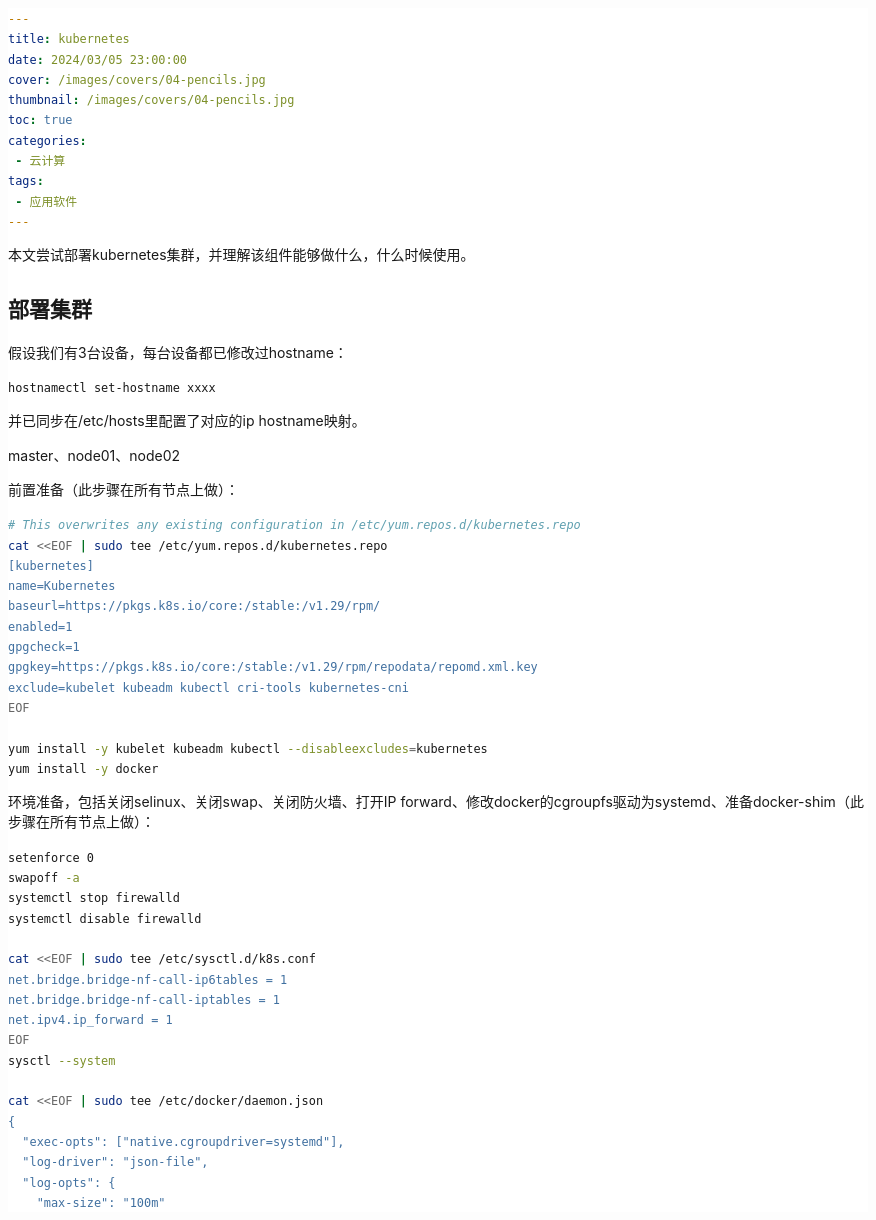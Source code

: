 ```yaml
---
title: kubernetes
date: 2024/03/05 23:00:00
cover: /images/covers/04-pencils.jpg
thumbnail: /images/covers/04-pencils.jpg
toc: true
categories: 
 - 云计算
tags: 
 - 应用软件
---
```


本文尝试部署kubernetes集群，并理解该组件能够做什么，什么时候使用。



## 部署集群

假设我们有3台设备，每台设备都已修改过hostname：

```bash
hostnamectl set-hostname xxxx
```

并已同步在/etc/hosts里配置了对应的ip hostname映射。

master、node01、node02

前置准备（此步骤在所有节点上做）：

```bash
# This overwrites any existing configuration in /etc/yum.repos.d/kubernetes.repo
cat <<EOF | sudo tee /etc/yum.repos.d/kubernetes.repo
[kubernetes]
name=Kubernetes
baseurl=https://pkgs.k8s.io/core:/stable:/v1.29/rpm/
enabled=1
gpgcheck=1
gpgkey=https://pkgs.k8s.io/core:/stable:/v1.29/rpm/repodata/repomd.xml.key
exclude=kubelet kubeadm kubectl cri-tools kubernetes-cni
EOF

yum install -y kubelet kubeadm kubectl --disableexcludes=kubernetes
yum install -y docker
```

环境准备，包括关闭selinux、关闭swap、关闭防火墙、打开IP forward、修改docker的cgroupfs驱动为systemd、准备docker-shim（此步骤在所有节点上做）：

```bash
setenforce 0
swapoff -a
systemctl stop firewalld
systemctl disable firewalld

cat <<EOF | sudo tee /etc/sysctl.d/k8s.conf
net.bridge.bridge-nf-call-ip6tables = 1
net.bridge.bridge-nf-call-iptables = 1
net.ipv4.ip_forward = 1
EOF
sysctl --system

cat <<EOF | sudo tee /etc/docker/daemon.json
{
  "exec-opts": ["native.cgroupdriver=systemd"],
  "log-driver": "json-file",
  "log-opts": {
    "max-size": "100m"
```